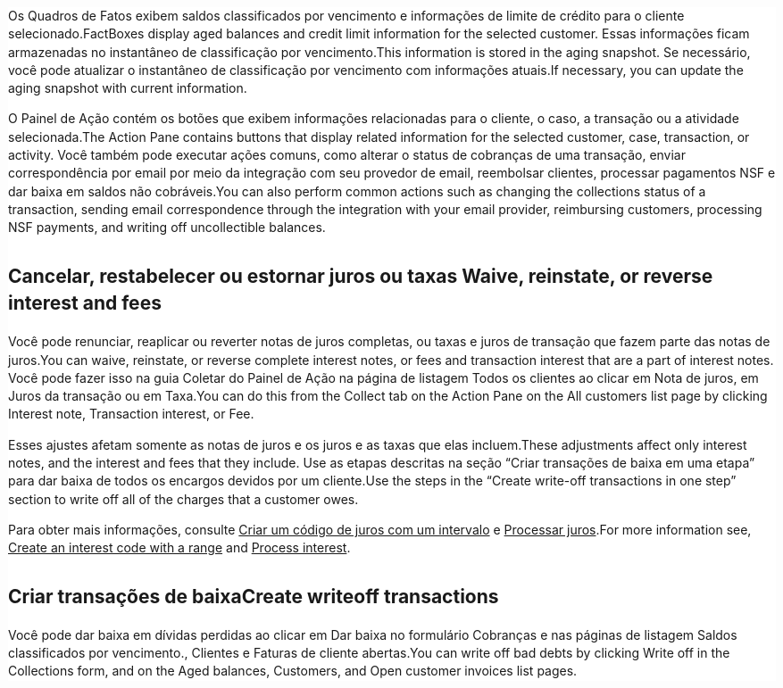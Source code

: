 <span data-ttu-id="1698b-168">Os Quadros de Fatos exibem saldos classificados por vencimento e informações de limite de crédito para o cliente selecionado.</span><span class="sxs-lookup"><span data-stu-id="1698b-168">FactBoxes display aged balances and credit limit information for the selected customer.</span></span> <span data-ttu-id="1698b-169">Essas informações ficam armazenadas no instantâneo de classificação por vencimento.</span><span class="sxs-lookup"><span data-stu-id="1698b-169">This information is stored in the aging snapshot.</span></span> <span data-ttu-id="1698b-170">Se necessário, você pode atualizar o instantâneo de classificação por vencimento com informações atuais.</span><span class="sxs-lookup"><span data-stu-id="1698b-170">If necessary, you can update the aging snapshot with current information.</span></span> 

<span data-ttu-id="1698b-171">O Painel de Ação contém os botões que exibem informações relacionadas para o cliente, o caso, a transação ou a atividade selecionada.</span><span class="sxs-lookup"><span data-stu-id="1698b-171">The Action Pane contains buttons that display related information for the selected customer, case, transaction, or activity.</span></span> <span data-ttu-id="1698b-172">Você também pode executar ações comuns, como alterar o status de cobranças de uma transação, enviar correspondência por email por meio da integração com seu provedor de email, reembolsar clientes, processar pagamentos NSF e dar baixa em saldos não cobráveis.</span><span class="sxs-lookup"><span data-stu-id="1698b-172">You can also perform common actions such as changing the collections status of a transaction, sending email correspondence through the integration with your email provider, reimbursing customers, processing NSF payments, and writing off uncollectible balances.</span></span>

## <a name="waive-reinstate-or-reverse-interest-and-fees"></a><span data-ttu-id="1698b-173"> Cancelar, restabelecer ou estornar juros ou taxas </span><span class="sxs-lookup"><span data-stu-id="1698b-173">Waive, reinstate, or reverse interest and fees</span></span>
<span data-ttu-id="1698b-174">Você pode renunciar, reaplicar ou reverter notas de juros completas, ou taxas e juros de transação que fazem parte das notas de juros.</span><span class="sxs-lookup"><span data-stu-id="1698b-174">You can waive, reinstate, or reverse complete interest notes, or fees and transaction interest that are a part of interest notes.</span></span> <span data-ttu-id="1698b-175">Você pode fazer isso na guia Coletar do Painel de Ação na página de listagem Todos os clientes ao clicar em Nota de juros, em Juros da transação ou em Taxa.</span><span class="sxs-lookup"><span data-stu-id="1698b-175">You can do this from the Collect tab on the Action Pane on the All customers list page by clicking Interest note, Transaction interest, or Fee.</span></span> 

<span data-ttu-id="1698b-176">Esses ajustes afetam somente as notas de juros e os juros e as taxas que elas incluem.</span><span class="sxs-lookup"><span data-stu-id="1698b-176">These adjustments affect only interest notes, and the interest and fees that they include.</span></span> <span data-ttu-id="1698b-177">Use as etapas descritas na seção “Criar transações de baixa em uma etapa” para dar baixa de todos os encargos devidos por um cliente.</span><span class="sxs-lookup"><span data-stu-id="1698b-177">Use the steps in the “Create write-off transactions in one step” section to write off all of the charges that a customer owes.</span></span>

<span data-ttu-id="1698b-178">Para obter mais informações, consulte [Criar um código de juros com um intervalo](tasks/create-interest-code-range.md) e [Processar juros](tasks/process-interest.md).</span><span class="sxs-lookup"><span data-stu-id="1698b-178">For more information see, [Create an interest code with a range](tasks/create-interest-code-range.md) and [Process interest](tasks/process-interest.md).</span></span> 

## <a name="create-writeoff-transactions"></a><span data-ttu-id="1698b-179">Criar transações de baixa</span><span class="sxs-lookup"><span data-stu-id="1698b-179">Create writeoff transactions</span></span>
<span data-ttu-id="1698b-180">Você pode dar baixa em dívidas perdidas ao clicar em Dar baixa no formulário Cobranças e nas páginas de listagem Saldos classificados por vencimento., Clientes e Faturas de cliente abertas.</span><span class="sxs-lookup"><span data-stu-id="1698b-180">You can write off bad debts by clicking Write off in the Collections form, and on the Aged balances, Customers, and Open customer invoices list pages.</span></span> 
